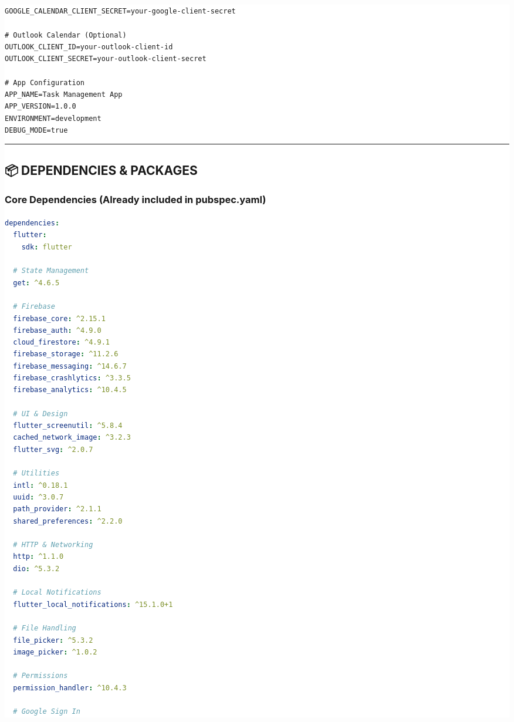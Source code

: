 ```env
GOOGLE_CALENDAR_CLIENT_SECRET=your-google-client-secret

# Outlook Calendar (Optional)
OUTLOOK_CLIENT_ID=your-outlook-client-id
OUTLOOK_CLIENT_SECRET=your-outlook-client-secret

# App Configuration
APP_NAME=Task Management App
APP_VERSION=1.0.0
ENVIRONMENT=development
DEBUG_MODE=true
```

---

## 📦 **DEPENDENCIES & PACKAGES**

### **Core Dependencies (Already included in pubspec.yaml)**

```yaml
dependencies:
  flutter:
    sdk: flutter
  
  # State Management
  get: ^4.6.5
  
  # Firebase
  firebase_core: ^2.15.1
  firebase_auth: ^4.9.0
  cloud_firestore: ^4.9.1
  firebase_storage: ^11.2.6
  firebase_messaging: ^14.6.7
  firebase_crashlytics: ^3.3.5
  firebase_analytics: ^10.4.5
  
  # UI & Design
  flutter_screenutil: ^5.8.4
  cached_network_image: ^3.2.3
  flutter_svg: ^2.0.7
  
  # Utilities
  intl: ^0.18.1
  uuid: ^3.0.7
  path_provider: ^2.1.1
  shared_preferences: ^2.2.0
  
  # HTTP & Networking
  http: ^1.1.0
  dio: ^5.3.2
  
  # Local Notifications
  flutter_local_notifications: ^15.1.0+1
  
  # File Handling
  file_picker: ^5.3.2
  image_picker: ^1.0.2
  
  # Permissions
  permission_handler: ^10.4.3
  
  # Google Sign In
```